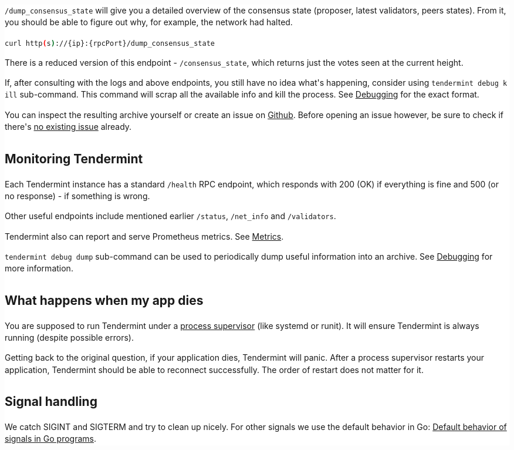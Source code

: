 `/dump_consensus_state` will give you a detailed overview of the consensus
state (proposer, latest validators, peers states). From it, you should be able
to figure out why, for example, the network had halted.

```bash
curl http(s)://{ip}:{rpcPort}/dump_consensus_state
```

There is a reduced version of this endpoint - `/consensus_state`, which returns
just the votes seen at the current height.

If, after consulting with the logs and above endpoints, you still have no idea
what's happening, consider using `tendermint debug kill` sub-command. This
command will scrap all the available info and kill the process. See
[Debugging](../tools/debugging.md) for the exact format.

You can inspect the resulting archive yourself or create an issue on
[Github](https://github.com/tendermint/tendermint). Before opening an issue
however, be sure to check if there's [no existing
issue](https://github.com/tendermint/tendermint/issues) already.

## Monitoring Tendermint

Each Tendermint instance has a standard `/health` RPC endpoint, which responds
with 200 (OK) if everything is fine and 500 (or no response) - if something is
wrong.

Other useful endpoints include mentioned earlier `/status`, `/net_info` and
`/validators`.

Tendermint also can report and serve Prometheus metrics. See
[Metrics](./metrics.md).

`tendermint debug dump` sub-command can be used to periodically dump useful
information into an archive. See [Debugging](../tools/debugging.md) for more
information.

## What happens when my app dies

You are supposed to run Tendermint under a [process
supervisor](https://en.wikipedia.org/wiki/Process_supervision) (like
systemd or runit). It will ensure Tendermint is always running (despite
possible errors).

Getting back to the original question, if your application dies,
Tendermint will panic. After a process supervisor restarts your
application, Tendermint should be able to reconnect successfully. The
order of restart does not matter for it.

## Signal handling

We catch SIGINT and SIGTERM and try to clean up nicely. For other
signals we use the default behavior in Go: [Default behavior of signals
in Go
programs](https://golang.org/pkg/os/signal/#hdr-Default_behavior_of_signals_in_Go_programs).
